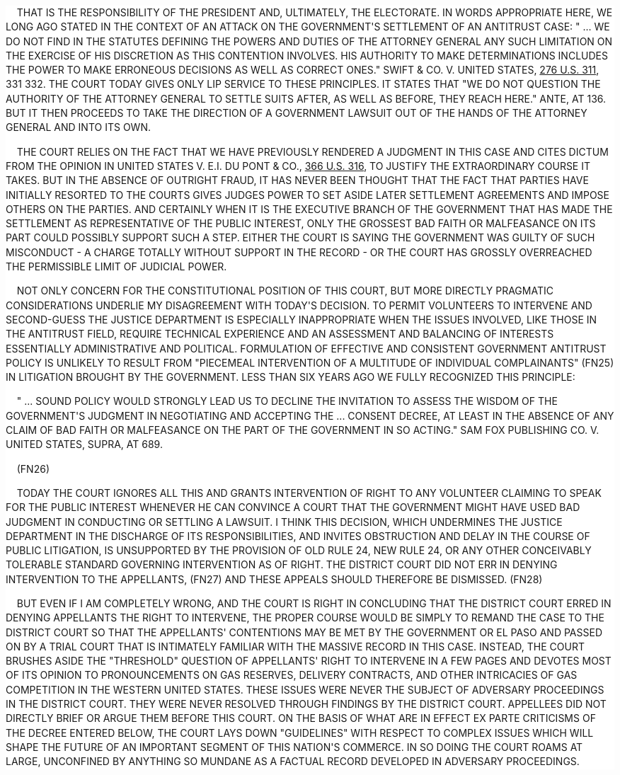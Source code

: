     THAT IS THE RESPONSIBILITY OF THE PRESIDENT AND, ULTIMATELY, THE ELECTORATE.  IN WORDS APPROPRIATE HERE, WE LONG AGO STATED IN THE CONTEXT OF AN ATTACK ON THE GOVERNMENT'S SETTLEMENT OF AN ANTITRUST CASE: "  ... WE DO NOT FIND IN THE STATUTES DEFINING THE POWERS AND DUTIES OF THE ATTORNEY GENERAL ANY SUCH LIMITATION ON THE EXERCISE OF HIS DISCRETION AS THIS CONTENTION INVOLVES.  HIS AUTHORITY TO MAKE DETERMINATIONS INCLUDES THE POWER TO MAKE ERRONEOUS DECISIONS AS WELL AS CORRECT ONES."  SWIFT & CO. V. UNITED STATES, [276 U.S. 311][/us/courts/scotus/usReporter/276/311], 331 332.  THE COURT TODAY GIVES ONLY LIP SERVICE TO THESE PRINCIPLES.  IT STATES THAT "WE DO NOT QUESTION THE AUTHORITY OF THE ATTORNEY GENERAL TO SETTLE SUITS AFTER, AS WELL AS BEFORE, THEY REACH HERE."  ANTE, AT 136.  BUT IT THEN PROCEEDS TO TAKE THE DIRECTION OF A GOVERNMENT LAWSUIT OUT OF THE HANDS OF THE ATTORNEY GENERAL AND INTO ITS OWN.

    THE COURT RELIES ON THE FACT THAT WE HAVE PREVIOUSLY RENDERED A JUDGMENT IN THIS CASE AND CITES DICTUM FROM THE OPINION IN UNITED STATES V. E.I. DU PONT & CO., [366 U.S. 316][/us/courts/scotus/usReporter/366/316], TO JUSTIFY THE EXTRAORDINARY COURSE IT TAKES.  BUT IN THE ABSENCE OF OUTRIGHT FRAUD, IT HAS NEVER BEEN THOUGHT THAT THE FACT THAT PARTIES HAVE INITIALLY RESORTED TO THE COURTS GIVES JUDGES POWER TO SET ASIDE LATER SETTLEMENT AGREEMENTS AND IMPOSE OTHERS ON THE PARTIES.  AND CERTAINLY WHEN IT IS THE EXECUTIVE BRANCH OF THE GOVERNMENT THAT HAS MADE THE SETTLEMENT AS REPRESENTATIVE OF THE PUBLIC INTEREST, ONLY THE GROSSEST BAD FAITH OR MALFEASANCE ON ITS PART COULD POSSIBLY SUPPORT SUCH A STEP.  EITHER THE COURT IS SAYING THE GOVERNMENT WAS GUILTY OF SUCH MISCONDUCT - A CHARGE TOTALLY WITHOUT SUPPORT IN THE RECORD - OR THE COURT HAS GROSSLY OVERREACHED THE PERMISSIBLE LIMIT OF JUDICIAL POWER.

    NOT ONLY CONCERN FOR THE CONSTITUTIONAL POSITION OF THIS COURT, BUT MORE DIRECTLY PRAGMATIC CONSIDERATIONS UNDERLIE MY DISAGREEMENT WITH TODAY'S DECISION.  TO PERMIT VOLUNTEERS TO INTERVENE AND SECOND-GUESS THE JUSTICE DEPARTMENT IS ESPECIALLY INAPPROPRIATE WHEN THE ISSUES INVOLVED, LIKE THOSE IN THE ANTITRUST FIELD, REQUIRE TECHNICAL EXPERIENCE AND AN ASSESSMENT AND BALANCING OF INTERESTS ESSENTIALLY ADMINISTRATIVE AND POLITICAL.  FORMULATION OF EFFECTIVE AND CONSISTENT GOVERNMENT ANTITRUST POLICY IS UNLIKELY TO RESULT FROM "PIECEMEAL INTERVENTION OF A MULTITUDE OF INDIVIDUAL COMPLAINANTS" (FN25) IN LITIGATION BROUGHT BY THE GOVERNMENT.  LESS THAN SIX YEARS AGO WE FULLY RECOGNIZED THIS PRINCIPLE:

    "  ...  SOUND POLICY WOULD STRONGLY LEAD US TO DECLINE THE INVITATION TO ASSESS THE WISDOM OF THE GOVERNMENT'S JUDGMENT IN NEGOTIATING AND ACCEPTING THE  ...  CONSENT DECREE, AT LEAST IN THE ABSENCE OF ANY CLAIM OF BAD FAITH OR MALFEASANCE ON THE PART OF THE GOVERNMENT IN SO ACTING."  SAM FOX PUBLISHING CO. V. UNITED STATES, SUPRA, AT 689.

    (FN26)

    TODAY THE COURT IGNORES ALL THIS AND GRANTS INTERVENTION OF RIGHT TO ANY VOLUNTEER CLAIMING TO SPEAK FOR THE PUBLIC INTEREST WHENEVER HE CAN CONVINCE A COURT THAT THE GOVERNMENT MIGHT HAVE USED BAD JUDGMENT IN CONDUCTING OR SETTLING A LAWSUIT.  I THINK THIS DECISION, WHICH UNDERMINES THE JUSTICE DEPARTMENT IN THE DISCHARGE OF ITS RESPONSIBILITIES, AND INVITES OBSTRUCTION AND DELAY IN THE COURSE OF PUBLIC LITIGATION, IS UNSUPPORTED BY THE PROVISION OF OLD RULE 24, NEW RULE 24, OR ANY OTHER CONCEIVABLY TOLERABLE STANDARD GOVERNING INTERVENTION AS OF RIGHT.  THE DISTRICT COURT DID NOT ERR IN DENYING INTERVENTION TO THE APPELLANTS, (FN27) AND THESE APPEALS SHOULD THEREFORE BE DISMISSED.  (FN28)

    BUT EVEN IF I AM COMPLETELY WRONG, AND THE COURT IS RIGHT IN CONCLUDING THAT THE DISTRICT COURT ERRED IN DENYING APPELLANTS THE RIGHT TO INTERVENE, THE PROPER COURSE WOULD BE SIMPLY TO REMAND THE CASE TO THE DISTRICT COURT SO THAT THE APPELLANTS' CONTENTIONS MAY BE MET BY THE GOVERNMENT OR EL PASO AND PASSED ON BY A TRIAL COURT THAT IS INTIMATELY FAMILIAR WITH THE MASSIVE RECORD IN THIS CASE.  INSTEAD, THE COURT BRUSHES ASIDE THE "THRESHOLD" QUESTION OF APPELLANTS' RIGHT TO INTERVENE IN A FEW PAGES AND DEVOTES MOST OF ITS OPINION TO PRONOUNCEMENTS ON GAS RESERVES, DELIVERY CONTRACTS, AND OTHER INTRICACIES OF GAS COMPETITION IN THE WESTERN UNITED STATES.  THESE ISSUES WERE NEVER THE SUBJECT OF ADVERSARY PROCEEDINGS IN THE DISTRICT COURT.  THEY WERE NEVER RESOLVED THROUGH FINDINGS BY THE DISTRICT COURT.  APPELLEES DID NOT DIRECTLY BRIEF OR ARGUE THEM BEFORE THIS COURT.  ON THE BASIS OF WHAT ARE IN EFFECT EX PARTE CRITICISMS OF THE DECREE ENTERED BELOW, THE COURT LAYS DOWN "GUIDELINES" WITH RESPECT TO COMPLEX ISSUES WHICH WILL SHAPE THE FUTURE OF AN IMPORTANT SEGMENT OF THIS NATION'S COMMERCE.  IN SO DOING THE COURT ROAMS AT LARGE, UNCONFINED BY ANYTHING SO MUNDANE AS A FACTUAL RECORD DEVELOPED IN ADVERSARY PROCEEDINGS.


[/us/courts/scotus/usReporter/386/129]: https://publicdocs.github.io/go/links?ns=uslm-x&ref=%2Fus%2Fcourts%2Fscotus%2FusReporter%2F386%2F129
[/us/courts/scotus/usReporter/376/651]: https://publicdocs.github.io/go/links?ns=uslm-x&ref=%2Fus%2Fcourts%2Fscotus%2FusReporter%2F376%2F651
[/us/courts/scotus/usReporter/312/502]: https://publicdocs.github.io/go/links?ns=uslm-x&ref=%2Fus%2Fcourts%2Fscotus%2FusReporter%2F312%2F502
[/us/courts/scotus/usReporter/376/651]: https://publicdocs.github.io/go/links?ns=uslm-x&ref=%2Fus%2Fcourts%2Fscotus%2FusReporter%2F376%2F651
[/us/stat/32/823]: https://publicdocs.github.io/go/links?ns=uslm&ref=%2Fus%2Fstat%2F32%2F823
[/us/usc/t15/s29]: https://publicdocs.github.io/go/links?ns=uslm&ref=%2Fus%2Fusc%2Ft15%2Fs29
[/us/courts/scotus/usReporter/382/970]: https://publicdocs.github.io/go/links?ns=uslm-x&ref=%2Fus%2Fcourts%2Fscotus%2FusReporter%2F382%2F970
[/us/courts/scotus/usReporter/177/311]: https://publicdocs.github.io/go/links?ns=uslm-x&ref=%2Fus%2Fcourts%2Fscotus%2FusReporter%2F177%2F311
[/us/courts/scotus/usReporter/312/502]: https://publicdocs.github.io/go/links?ns=uslm-x&ref=%2Fus%2Fcourts%2Fscotus%2FusReporter%2F312%2F502
[/us/courts/scotus/usReporter/383/1031]: https://publicdocs.github.io/go/links?ns=uslm-x&ref=%2Fus%2Fcourts%2Fscotus%2FusReporter%2F383%2F1031
[/us/courts/scotus/usReporter/376/651]: https://publicdocs.github.io/go/links?ns=uslm-x&ref=%2Fus%2Fcourts%2Fscotus%2FusReporter%2F376%2F651
[/us/courts/scotus/usReporter/366/316]: https://publicdocs.github.io/go/links?ns=uslm-x&ref=%2Fus%2Fcourts%2Fscotus%2FusReporter%2F366%2F316
[/us/usc/t28/s332]: https://publicdocs.github.io/go/links?ns=uslm&ref=%2Fus%2Fusc%2Ft28%2Fs332
[/us/courts/scotus/usReporter/369/482]: https://publicdocs.github.io/go/links?ns=uslm-x&ref=%2Fus%2Fcourts%2Fscotus%2FusReporter%2F369%2F482
[/us/stat/38/731]: https://publicdocs.github.io/go/links?ns=uslm&ref=%2Fus%2Fstat%2F38%2F731
[/us/usc/t15/s18]: https://publicdocs.github.io/go/links?ns=uslm&ref=%2Fus%2Fusc%2Ft15%2Fs18
[/us/courts/scotus/usReporter/366/683]: https://publicdocs.github.io/go/links?ns=uslm-x&ref=%2Fus%2Fcourts%2Fscotus%2FusReporter%2F366%2F683
[/us/courts/scotus/usReporter/342/19]: https://publicdocs.github.io/go/links?ns=uslm-x&ref=%2Fus%2Fcourts%2Fscotus%2FusReporter%2F342%2F19
[/us/courts/scotus/usReporter/177/311]: https://publicdocs.github.io/go/links?ns=uslm-x&ref=%2Fus%2Fcourts%2Fscotus%2FusReporter%2F177%2F311
[/us/courts/scotus/usReporter/312/502]: https://publicdocs.github.io/go/links?ns=uslm-x&ref=%2Fus%2Fcourts%2Fscotus%2FusReporter%2F312%2F502
[/us/courts/scotus/usReporter/144/509]: https://publicdocs.github.io/go/links?ns=uslm-x&ref=%2Fus%2Fcourts%2Fscotus%2FusReporter%2F144%2F509
[/us/courts/scotus/usReporter/289/748]: https://publicdocs.github.io/go/links?ns=uslm-x&ref=%2Fus%2Fcourts%2Fscotus%2FusReporter%2F289%2F748
[/us/courts/scotus/usReporter/363/830]: https://publicdocs.github.io/go/links?ns=uslm-x&ref=%2Fus%2Fcourts%2Fscotus%2FusReporter%2F363%2F830
[/us/courts/scotus/usReporter/342/19]: https://publicdocs.github.io/go/links?ns=uslm-x&ref=%2Fus%2Fcourts%2Fscotus%2FusReporter%2F342%2F19
[/us/courts/scotus/usReporter/375/834]: https://publicdocs.github.io/go/links?ns=uslm-x&ref=%2Fus%2Fcourts%2Fscotus%2FusReporter%2F375%2F834
[/us/courts/scotus/usReporter/347/514]: https://publicdocs.github.io/go/links?ns=uslm-x&ref=%2Fus%2Fcourts%2Fscotus%2FusReporter%2F347%2F514
[/us/courts/scotus/usReporter/366/683]: https://publicdocs.github.io/go/links?ns=uslm-x&ref=%2Fus%2Fcourts%2Fscotus%2FusReporter%2F366%2F683
[/us/courts/scotus/usReporter/269/42]: https://publicdocs.github.io/go/links?ns=uslm-x&ref=%2Fus%2Fcourts%2Fscotus%2FusReporter%2F269%2F42
[/us/courts/scotus/usReporter/231/646]: https://publicdocs.github.io/go/links?ns=uslm-x&ref=%2Fus%2Fcourts%2Fscotus%2FusReporter%2F231%2F646
[/us/courts/scotus/usReporter/253/219]: https://publicdocs.github.io/go/links?ns=uslm-x&ref=%2Fus%2Fcourts%2Fscotus%2FusReporter%2F253%2F219
[/us/courts/scotus/usReporter/261/312]: https://publicdocs.github.io/go/links?ns=uslm-x&ref=%2Fus%2Fcourts%2Fscotus%2FusReporter%2F261%2F312
[/us/courts/scotus/usReporter/222/578]: https://publicdocs.github.io/go/links?ns=uslm-x&ref=%2Fus%2Fcourts%2Fscotus%2FusReporter%2F222%2F578
[/us/courts/scotus/usReporter/322/137]: https://publicdocs.github.io/go/links?ns=uslm-x&ref=%2Fus%2Fcourts%2Fscotus%2FusReporter%2F322%2F137
[/us/courts/scotus/usReporter/338/804]: https://publicdocs.github.io/go/links?ns=uslm-x&ref=%2Fus%2Fcourts%2Fscotus%2FusReporter%2F338%2F804
[/us/courts/scotus/usReporter/355/40]: https://publicdocs.github.io/go/links?ns=uslm-x&ref=%2Fus%2Fcourts%2Fscotus%2FusReporter%2F355%2F40
[/us/courts/scotus/usReporter/364/518]: https://publicdocs.github.io/go/links?ns=uslm-x&ref=%2Fus%2Fcourts%2Fscotus%2FusReporter%2F364%2F518
[/us/courts/scotus/usReporter/371/576]: https://publicdocs.github.io/go/links?ns=uslm-x&ref=%2Fus%2Fcourts%2Fscotus%2FusReporter%2F371%2F576
[/us/courts/scotus/usReporter/338/802]: https://publicdocs.github.io/go/links?ns=uslm-x&ref=%2Fus%2Fcourts%2Fscotus%2FusReporter%2F338%2F802
[/us/courts/scotus/usReporter/383/1031]: https://publicdocs.github.io/go/links?ns=uslm-x&ref=%2Fus%2Fcourts%2Fscotus%2FusReporter%2F383%2F1031
[/us/courts/scotus/usReporter/276/311]: https://publicdocs.github.io/go/links?ns=uslm-x&ref=%2Fus%2Fcourts%2Fscotus%2FusReporter%2F276%2F311
[/us/courts/scotus/usReporter/366/316]: https://publicdocs.github.io/go/links?ns=uslm-x&ref=%2Fus%2Fcourts%2Fscotus%2FusReporter%2F366%2F316
[/us/courts/scotus/usReporter/366/316]: https://publicdocs.github.io/go/links?ns=uslm-x&ref=%2Fus%2Fcourts%2Fscotus%2FusReporter%2F366%2F316
[/us/courts/scotus/usReporter/348/11]: https://publicdocs.github.io/go/links?ns=uslm-x&ref=%2Fus%2Fcourts%2Fscotus%2FusReporter%2F348%2F11
[/us/courts/scotus/usReporter/267/517]: https://publicdocs.github.io/go/links?ns=uslm-x&ref=%2Fus%2Fcourts%2Fscotus%2FusReporter%2F267%2F517
[/us/courts/scotus/usReporter/372/915]: https://publicdocs.github.io/go/links?ns=uslm-x&ref=%2Fus%2Fcourts%2Fscotus%2FusReporter%2F372%2F915
[/us/courts/scotus/usReporter/342/830]: https://publicdocs.github.io/go/links?ns=uslm-x&ref=%2Fus%2Fcourts%2Fscotus%2FusReporter%2F342%2F830
[/us/courts/scotus/usReporter/110/276]: https://publicdocs.github.io/go/links?ns=uslm-x&ref=%2Fus%2Fcourts%2Fscotus%2FusReporter%2F110%2F276
[/us/courts/scotus/usReporter/232/117]: https://publicdocs.github.io/go/links?ns=uslm-x&ref=%2Fus%2Fcourts%2Fscotus%2FusReporter%2F232%2F117
[/us/courts/scotus/usReporter/372/936]: https://publicdocs.github.io/go/links?ns=uslm-x&ref=%2Fus%2Fcourts%2Fscotus%2FusReporter%2F372%2F936
[/us/stat/26/209]: https://publicdocs.github.io/go/links?ns=uslm&ref=%2Fus%2Fstat%2F26%2F209
[/us/usc/t15/s4]: https://publicdocs.github.io/go/links?ns=uslm&ref=%2Fus%2Fusc%2Ft15%2Fs4
[/us/stat/38/731]: https://publicdocs.github.io/go/links?ns=uslm&ref=%2Fus%2Fstat%2F38%2F731
[/us/usc/t15/s15]: https://publicdocs.github.io/go/links?ns=uslm&ref=%2Fus%2Fusc%2Ft15%2Fs15
[/us/stat/69/282]: https://publicdocs.github.io/go/links?ns=uslm&ref=%2Fus%2Fstat%2F69%2F282
[/us/usc/t15/s15]: https://publicdocs.github.io/go/links?ns=uslm&ref=%2Fus%2Fusc%2Ft15%2Fs15
[/us/stat/38/736]: https://publicdocs.github.io/go/links?ns=uslm&ref=%2Fus%2Fstat%2F38%2F736
[/us/stat/32/823]: https://publicdocs.github.io/go/links?ns=uslm&ref=%2Fus%2Fstat%2F32%2F823
[/us/courts/scotus/usReporter/347/514]: https://publicdocs.github.io/go/links?ns=uslm-x&ref=%2Fus%2Fcourts%2Fscotus%2FusReporter%2F347%2F514
[/us/courts/scotus/usReporter/289/748]: https://publicdocs.github.io/go/links?ns=uslm-x&ref=%2Fus%2Fcourts%2Fscotus%2FusReporter%2F289%2F748
[/us/courts/scotus/usReporter/315/262]: https://publicdocs.github.io/go/links?ns=uslm-x&ref=%2Fus%2Fcourts%2Fscotus%2FusReporter%2F315%2F262
[/us/courts/scotus/usReporter/380/915]: https://publicdocs.github.io/go/links?ns=uslm-x&ref=%2Fus%2Fcourts%2Fscotus%2FusReporter%2F380%2F915
[/us/courts/scotus/usReporter/378/562]: https://publicdocs.github.io/go/links?ns=uslm-x&ref=%2Fus%2Fcourts%2Fscotus%2FusReporter%2F378%2F562
[/us/courts/scotus/usReporter/236/194]: https://publicdocs.github.io/go/links?ns=uslm-x&ref=%2Fus%2Fcourts%2Fscotus%2FusReporter%2F236%2F194
[/us/courts/scotus/usReporter/312/502]: https://publicdocs.github.io/go/links?ns=uslm-x&ref=%2Fus%2Fcourts%2Fscotus%2FusReporter%2F312%2F502
[/us/courts/scotus/usReporter/382/877]: https://publicdocs.github.io/go/links?ns=uslm-x&ref=%2Fus%2Fcourts%2Fscotus%2FusReporter%2F382%2F877
[/us/courts/scotus/usReporter/335/601]: https://publicdocs.github.io/go/links?ns=uslm-x&ref=%2Fus%2Fcourts%2Fscotus%2FusReporter%2F335%2F601
[/us/courts/scotus/usReporter/364/913]: https://publicdocs.github.io/go/links?ns=uslm-x&ref=%2Fus%2Fcourts%2Fscotus%2FusReporter%2F364%2F913
[/us/courts/scotus/usReporter/332/761]: https://publicdocs.github.io/go/links?ns=uslm-x&ref=%2Fus%2Fcourts%2Fscotus%2FusReporter%2F332%2F761
[/us/courts/scotus/usReporter/384/28]: https://publicdocs.github.io/go/links?ns=uslm-x&ref=%2Fus%2Fcourts%2Fscotus%2FusReporter%2F384%2F28
[/us/courts/scotus/usReporter/373/915]: https://publicdocs.github.io/go/links?ns=uslm-x&ref=%2Fus%2Fcourts%2Fscotus%2FusReporter%2F373%2F915
[/us/courts/scotus/usReporter/380/915]: https://publicdocs.github.io/go/links?ns=uslm-x&ref=%2Fus%2Fcourts%2Fscotus%2FusReporter%2F380%2F915
[/us/courts/scotus/usReporter/315/262]: https://publicdocs.github.io/go/links?ns=uslm-x&ref=%2Fus%2Fcourts%2Fscotus%2FusReporter%2F315%2F262
[/us/courts/scotus/usReporter/355/40]: https://publicdocs.github.io/go/links?ns=uslm-x&ref=%2Fus%2Fcourts%2Fscotus%2FusReporter%2F355%2F40
[/us/courts/scotus/usReporter/322/137]: https://publicdocs.github.io/go/links?ns=uslm-x&ref=%2Fus%2Fcourts%2Fscotus%2FusReporter%2F322%2F137
[/us/courts/scotus/usReporter/366/683]: https://publicdocs.github.io/go/links?ns=uslm-x&ref=%2Fus%2Fcourts%2Fscotus%2FusReporter%2F366%2F683
[/us/courts/scotus/usReporter/342/19]: https://publicdocs.github.io/go/links?ns=uslm-x&ref=%2Fus%2Fcourts%2Fscotus%2FusReporter%2F342%2F19